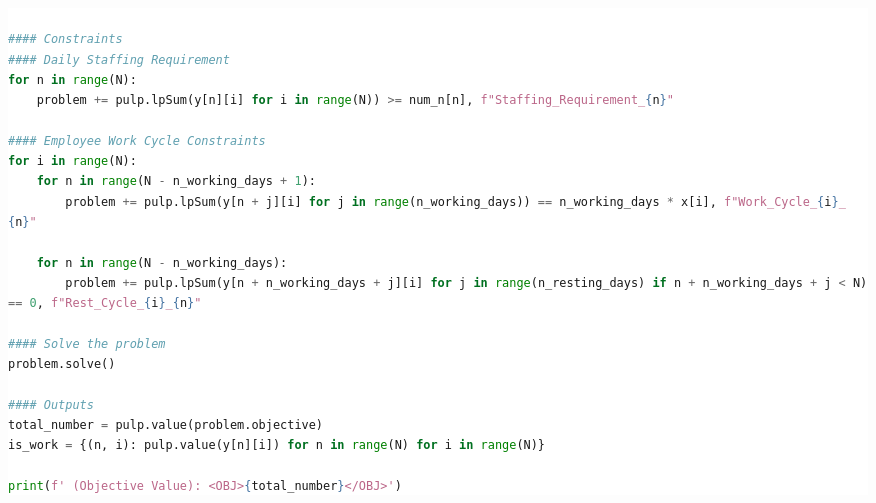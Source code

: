 ```python

#### Constraints
#### Daily Staffing Requirement
for n in range(N):
    problem += pulp.lpSum(y[n][i] for i in range(N)) >= num_n[n], f"Staffing_Requirement_{n}"

#### Employee Work Cycle Constraints
for i in range(N):
    for n in range(N - n_working_days + 1):
        problem += pulp.lpSum(y[n + j][i] for j in range(n_working_days)) == n_working_days * x[i], f"Work_Cycle_{i}_{n}"
    
    for n in range(N - n_working_days): 
        problem += pulp.lpSum(y[n + n_working_days + j][i] for j in range(n_resting_days) if n + n_working_days + j < N) == 0, f"Rest_Cycle_{i}_{n}"

#### Solve the problem
problem.solve()

#### Outputs
total_number = pulp.value(problem.objective)
is_work = {(n, i): pulp.value(y[n][i]) for n in range(N) for i in range(N)}

print(f' (Objective Value): <OBJ>{total_number}</OBJ>')
```

